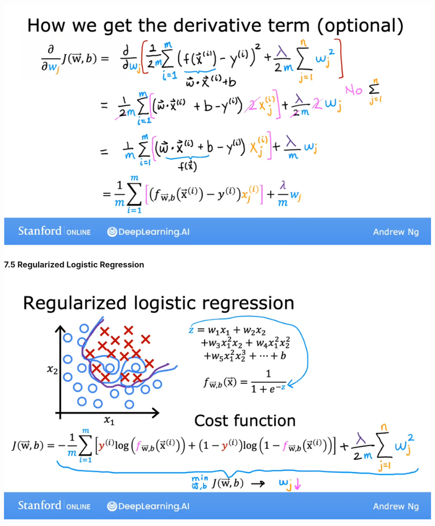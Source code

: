 ![image-20231204013136948](assets/image-20231204013136948.png)

### 7.5 Regularized Logistic Regression

![image-20231204013321866](assets/image-20231204013321866.png)
